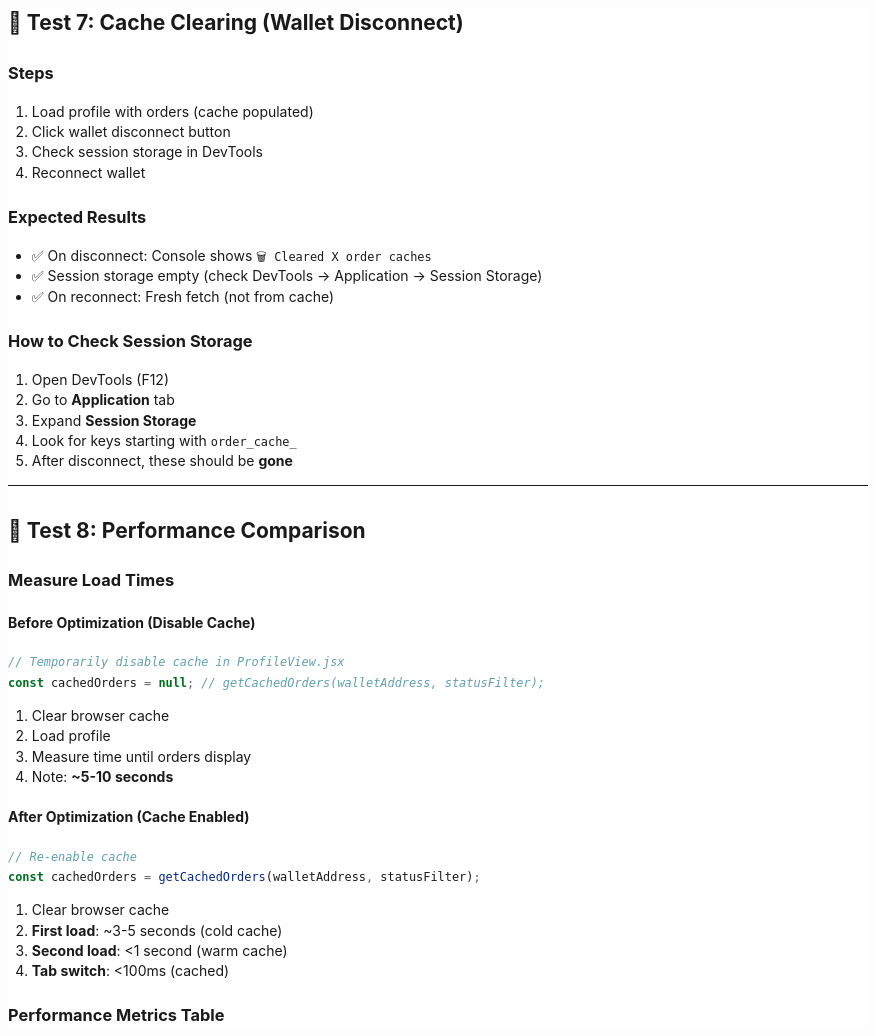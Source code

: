 
## 🧪 Test 7: Cache Clearing (Wallet Disconnect)

### Steps
1. Load profile with orders (cache populated)
2. Click wallet disconnect button
3. Check session storage in DevTools
4. Reconnect wallet

### Expected Results
- ✅ On disconnect: Console shows `🗑️ Cleared X order caches`
- ✅ Session storage empty (check DevTools → Application → Session Storage)
- ✅ On reconnect: Fresh fetch (not from cache)

### How to Check Session Storage
1. Open DevTools (F12)
2. Go to **Application** tab
3. Expand **Session Storage**
4. Look for keys starting with `order_cache_`
5. After disconnect, these should be **gone**

---

## 🧪 Test 8: Performance Comparison

### Measure Load Times

#### Before Optimization (Disable Cache)
```javascript
// Temporarily disable cache in ProfileView.jsx
const cachedOrders = null; // getCachedOrders(walletAddress, statusFilter);
```

1. Clear browser cache
2. Load profile
3. Measure time until orders display
4. Note: **~5-10 seconds**

#### After Optimization (Cache Enabled)
```javascript
// Re-enable cache
const cachedOrders = getCachedOrders(walletAddress, statusFilter);
```

1. Clear browser cache
2. **First load**: ~3-5 seconds (cold cache)
3. **Second load**: <1 second (warm cache)
4. **Tab switch**: <100ms (cached)

### Performance Metrics Table
